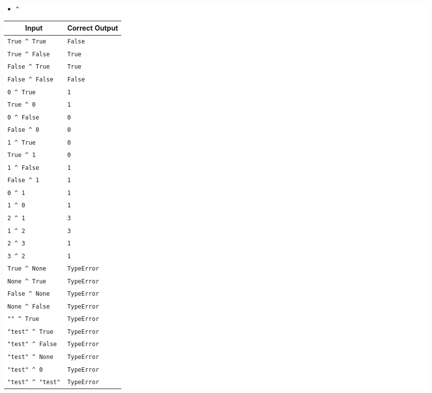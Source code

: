 * `^`

| Input | Correct Output |
| ----- | -------------- |
| `True ^ True` | `False` |
| `True ^ False` | `True` |
| `False ^ True` | `True` |
| `False ^ False` | `False` |
| `0 ^ True` | `1` |
| `True ^ 0` | `1` |
| `0 ^ False` | `0` |
| `False ^ 0` | `0` |
| `1 ^ True` | `0` |
| `True ^ 1` | `0` |
| `1 ^ False` | `1` |
| `False ^ 1` | `1` |
| `0 ^ 1` | `1` |
| `1 ^ 0` | `1` |
| `2 ^ 1` | `3` |
| `1 ^ 2` | `3` |
| `2 ^ 3` | `1` |
| `3 ^ 2` | `1` |
| `True ^ None` | `TypeError` |
| `None ^ True` | `TypeError` |
| `False ^ None` | `TypeError` |
| `None ^ False` | `TypeError` |
| `"" ^ True` | `TypeError` |
| `"test" ^ True` | `TypeError` |
| `"test" ^ False` | `TypeError` |
| `"test" ^ None` | `TypeError` |
| `"test" ^ 0` | `TypeError` |
| `"test" ^ "test"` | `TypeError` |
